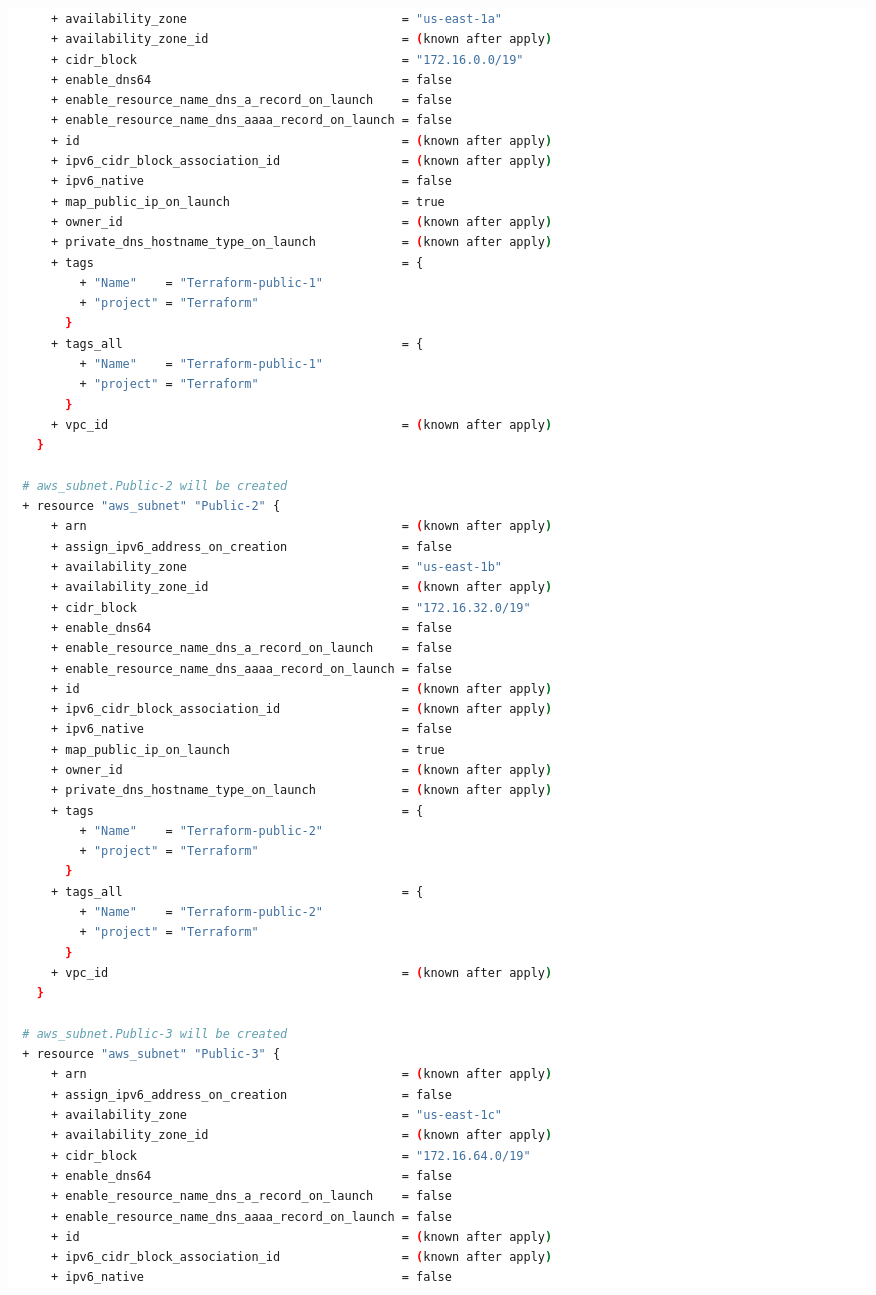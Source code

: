 ```sh
      + availability_zone                              = "us-east-1a"
      + availability_zone_id                           = (known after apply)
      + cidr_block                                     = "172.16.0.0/19"
      + enable_dns64                                   = false
      + enable_resource_name_dns_a_record_on_launch    = false
      + enable_resource_name_dns_aaaa_record_on_launch = false
      + id                                             = (known after apply)
      + ipv6_cidr_block_association_id                 = (known after apply)
      + ipv6_native                                    = false
      + map_public_ip_on_launch                        = true
      + owner_id                                       = (known after apply)
      + private_dns_hostname_type_on_launch            = (known after apply)
      + tags                                           = {
          + "Name"    = "Terraform-public-1"
          + "project" = "Terraform"
        }
      + tags_all                                       = {
          + "Name"    = "Terraform-public-1"
          + "project" = "Terraform"
        }
      + vpc_id                                         = (known after apply)
    }

  # aws_subnet.Public-2 will be created
  + resource "aws_subnet" "Public-2" {
      + arn                                            = (known after apply)
      + assign_ipv6_address_on_creation                = false
      + availability_zone                              = "us-east-1b"
      + availability_zone_id                           = (known after apply)
      + cidr_block                                     = "172.16.32.0/19"
      + enable_dns64                                   = false
      + enable_resource_name_dns_a_record_on_launch    = false
      + enable_resource_name_dns_aaaa_record_on_launch = false
      + id                                             = (known after apply)
      + ipv6_cidr_block_association_id                 = (known after apply)
      + ipv6_native                                    = false
      + map_public_ip_on_launch                        = true
      + owner_id                                       = (known after apply)
      + private_dns_hostname_type_on_launch            = (known after apply)
      + tags                                           = {
          + "Name"    = "Terraform-public-2"
          + "project" = "Terraform"
        }
      + tags_all                                       = {
          + "Name"    = "Terraform-public-2"
          + "project" = "Terraform"
        }
      + vpc_id                                         = (known after apply)
    }

  # aws_subnet.Public-3 will be created
  + resource "aws_subnet" "Public-3" {
      + arn                                            = (known after apply)
      + assign_ipv6_address_on_creation                = false
      + availability_zone                              = "us-east-1c"
      + availability_zone_id                           = (known after apply)
      + cidr_block                                     = "172.16.64.0/19"
      + enable_dns64                                   = false
      + enable_resource_name_dns_a_record_on_launch    = false
      + enable_resource_name_dns_aaaa_record_on_launch = false
      + id                                             = (known after apply)
      + ipv6_cidr_block_association_id                 = (known after apply)
      + ipv6_native                                    = false
```